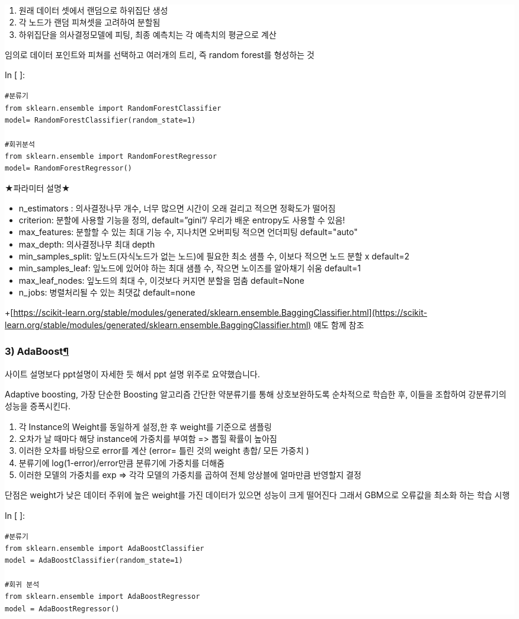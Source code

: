 1. 원래 데이터 셋에서 랜덤으로 하위집단 생성
2. 각 노드가 랜덤 피쳐셋을 고려하여 분할됨
3. 하위집단을 의사결정모델에 피팅, 최종 예측치는 각 예측치의 평균으로 계산

임의로 데이터 포인트와 피쳐를 선택하고 여러개의 트리, 즉 random forest를 형성하는 것

In \[ \]:

```text
#분류기
from sklearn.ensemble import RandomForestClassifier
model= RandomForestClassifier(random_state=1)

#회귀분석
from sklearn.ensemble import RandomForestRegressor
model= RandomForestRegressor()
```

★파라미터 설명★

* n\_estimators : 의사결정나무 개수, 너무 많으면 시간이 오래 걸리고 적으면 정확도가 떨어짐
* criterion: 분할에 사용할 기능을 정의, default=”gini”/ 우리가 배운 entropy도 사용할 수 있음!
* max\_features: 분할할 수 있는 최대 기능 수, 지나치면 오버피팅 적으면 언더피팅 default="auto"
* max\_depth: 의사결정나무 최대 depth
* min\_samples\_split: 잎노드\(자식노드가 없는 노드\)에 필요한 최소 샘플 수, 이보다 적으면 노드 분할 x default=2
* min\_samples\_leaf: 잎노드에 있어야 하는 최대 샘플 수, 작으면 노이즈를 알아채기 쉬움 default=1
* max\_leaf\_nodes: 잎노드의 최대 수, 이것보다 커지면 분할을 멈춤 default=None
* n\_jobs: 병렬처리될 수 있는 최댓값 default=none

+[https://scikit-learn.org/stable/modules/generated/sklearn.ensemble.BaggingClassifier.html](https://scikit-learn.org/stable/modules/generated/sklearn.ensemble.BaggingClassifier.html) 얘도 함께 참조

### 3\) AdaBoost[¶]() <a id="3)-AdaBoost"></a>

사이트 설명보다 ppt설명이 자세한 듯 해서 ppt 설명 위주로 요약했습니다.

Adaptive boosting, 가장 단순한 Boosting 알고리즘 간단한 약분류기를 통해 상호보완하도록 순차적으로 학습한 후, 이들을 조합하여 강분류기의 성능을 증폭시킨다.

1. 각 Instance의 Weight를 동일하게 설정,한 후 weight를 기준으로 샘플링
2. 오차가 날 때마다 해당 instance에 가중치를 부여함 =&gt; 뽑힐 확률이 높아짐
3. 이러한 오차를 바탕으로 error를 계산 \(error= 틀린 것의 weight 총합/ 모든 가중치 \)
4. 분류기에 log\(1-error\)/error만큼 분류기에 가중치를 더해줌
5. 이러한 모델의 가중치를 exp =&gt; 각각 모델의 가중치를 곱하여 전체 앙상블에 얼마만큼 반영할지 결정

단점은 weight가 낮은 데이터 주위에 높은 weight를 가진 데이터가 있으면 성능이 크게 떨어진다 그래서 GBM으로 오류값을 최소화 하는 학습 시행

In \[ \]:

```text
#분류기
from sklearn.ensemble import AdaBoostClassifier
model = AdaBoostClassifier(random_state=1)

#회귀 분석
from sklearn.ensemble import AdaBoostRegressor
model = AdaBoostRegressor()
```
